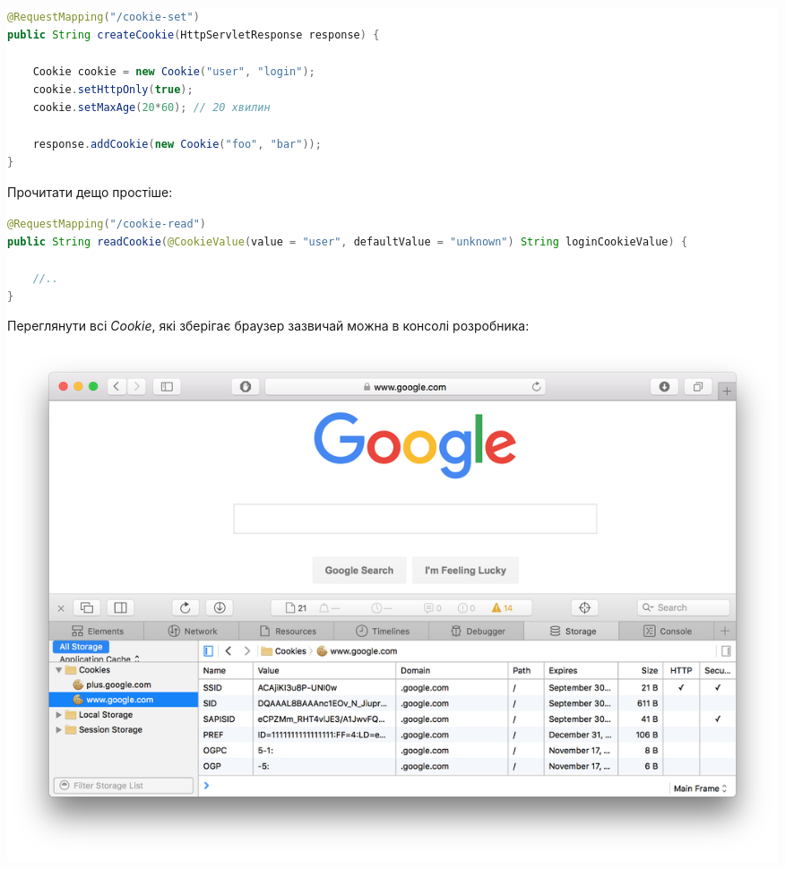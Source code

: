 ```java
@RequestMapping("/cookie-set")
public String createCookie(HttpServletResponse response) {

	Cookie cookie = new Cookie("user", "login");
	cookie.setHttpOnly(true);
	cookie.setMaxAge(20*60); // 20 хвилин

    response.addCookie(new Cookie("foo", "bar"));
}
```

Прочитати дещо простіше:

```java
@RequestMapping("/cookie-read")
public String readCookie(@CookieValue(value = "user", defaultValue = "unknown") String loginCookieValue) {
 
    //..
}
```

Переглянути всі *Cookie*, які зберігає браузер зазвичай можна в консолі розробника:

![Cookie сайту Google.com](https://github.com/sergkh/vntu-web-mblog/raw/lections/img/cookies-browser-view.png)
